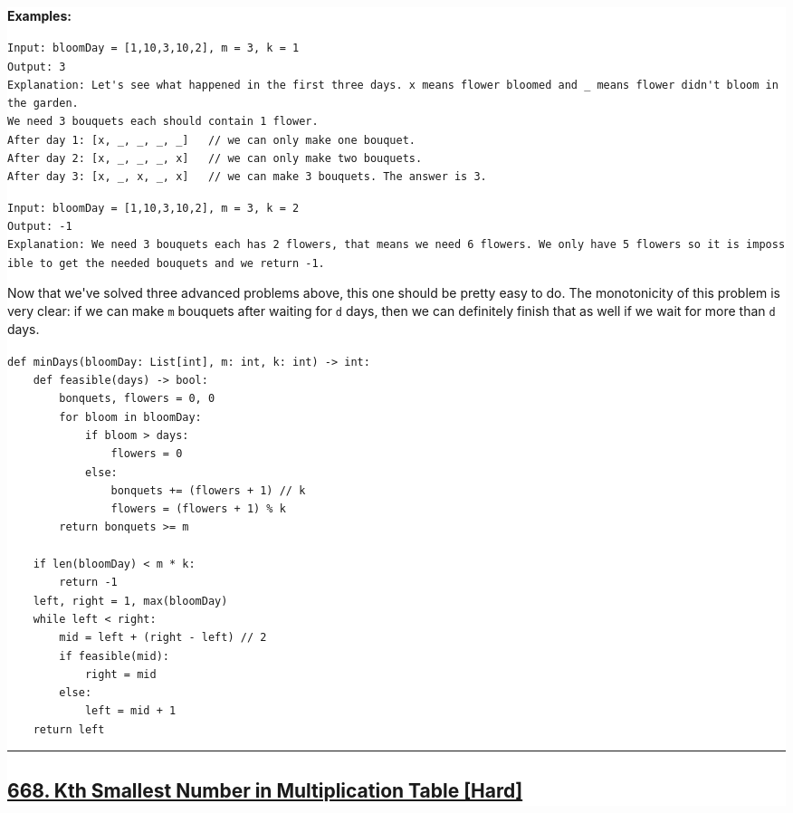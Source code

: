 **Examples:**

```
Input: bloomDay = [1,10,3,10,2], m = 3, k = 1
Output: 3
Explanation: Let's see what happened in the first three days. x means flower bloomed and _ means flower didn't bloom in the garden.
We need 3 bouquets each should contain 1 flower.
After day 1: [x, _, _, _, _]   // we can only make one bouquet.
After day 2: [x, _, _, _, x]   // we can only make two bouquets.
After day 3: [x, _, x, _, x]   // we can make 3 bouquets. The answer is 3.
```

```
Input: bloomDay = [1,10,3,10,2], m = 3, k = 2
Output: -1
Explanation: We need 3 bouquets each has 2 flowers, that means we need 6 flowers. We only have 5 flowers so it is impossible to get the needed bouquets and we return -1.
```

Now that we've solved three advanced problems above, this one should be pretty easy to do. The monotonicity of this problem is very clear: if we can make `m` bouquets after waiting for `d` days, then we can definitely finish that as well if we wait for more than `d` days.

```
def minDays(bloomDay: List[int], m: int, k: int) -> int:
    def feasible(days) -> bool:
        bonquets, flowers = 0, 0
        for bloom in bloomDay:
            if bloom > days:
                flowers = 0
            else:
                bonquets += (flowers + 1) // k
                flowers = (flowers + 1) % k
        return bonquets >= m

    if len(bloomDay) < m * k:
        return -1
    left, right = 1, max(bloomDay)
    while left < right:
        mid = left + (right - left) // 2
        if feasible(mid):
            right = mid
        else:
            left = mid + 1
    return left
```

---

## [668\. Kth Smallest Number in Multiplication Table \[Hard\]](https://leetcode.com/problems/kth-smallest-number-in-multiplication-table/description/)
